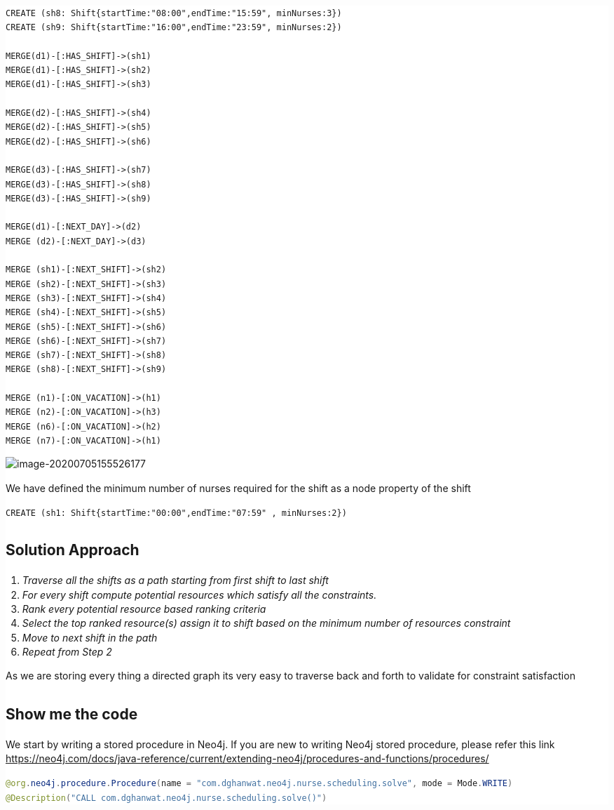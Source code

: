 ``` cypher
CREATE (sh8: Shift{startTime:"08:00",endTime:"15:59", minNurses:3})
CREATE (sh9: Shift{startTime:"16:00",endTime:"23:59", minNurses:2})

MERGE(d1)-[:HAS_SHIFT]->(sh1)
MERGE(d1)-[:HAS_SHIFT]->(sh2)
MERGE(d1)-[:HAS_SHIFT]->(sh3)

MERGE(d2)-[:HAS_SHIFT]->(sh4)
MERGE(d2)-[:HAS_SHIFT]->(sh5)
MERGE(d2)-[:HAS_SHIFT]->(sh6)

MERGE(d3)-[:HAS_SHIFT]->(sh7)
MERGE(d3)-[:HAS_SHIFT]->(sh8)
MERGE(d3)-[:HAS_SHIFT]->(sh9)

MERGE(d1)-[:NEXT_DAY]->(d2)
MERGE (d2)-[:NEXT_DAY]->(d3)

MERGE (sh1)-[:NEXT_SHIFT]->(sh2)
MERGE (sh2)-[:NEXT_SHIFT]->(sh3)
MERGE (sh3)-[:NEXT_SHIFT]->(sh4)
MERGE (sh4)-[:NEXT_SHIFT]->(sh5)
MERGE (sh5)-[:NEXT_SHIFT]->(sh6)
MERGE (sh6)-[:NEXT_SHIFT]->(sh7)
MERGE (sh7)-[:NEXT_SHIFT]->(sh8)
MERGE (sh8)-[:NEXT_SHIFT]->(sh9)

MERGE (n1)-[:ON_VACATION]->(h1)
MERGE (n2)-[:ON_VACATION]->(h3)
MERGE (n6)-[:ON_VACATION]->(h2)
MERGE (n7)-[:ON_VACATION]->(h1)

```



![image-20200705155526177](C:\Users\A506826\AppData\Roaming\Typora\typora-user-images\image-20200705155526177.png)

We have defined the minimum number of nurses required for the shift as a node property of the shift

```CREATE (sh1: Shift{startTime:"00:00",endTime:"07:59" , minNurses:2})```

## Solution Approach

1. *Traverse all the shifts as a path starting from first shift to last shift*
2. *For every shift compute potential resources which satisfy all the constraints.*
3. *Rank every potential resource based ranking criteria*
4. *Select the top ranked resource(s) assign it to shift based on the minimum number of resources constraint*
5. *Move to next shift in the path* 
6. *Repeat from Step 2*

As we are storing every thing a directed graph its very easy to traverse back and forth to validate for constraint satisfaction

## Show me the code

We start by writing a stored procedure in Neo4j. If you are new to writing Neo4j stored procedure, please refer this link  https://neo4j.com/docs/java-reference/current/extending-neo4j/procedures-and-functions/procedures/

```java
@org.neo4j.procedure.Procedure(name = "com.dghanwat.neo4j.nurse.scheduling.solve", mode = Mode.WRITE)
@Description("CALL com.dghanwat.neo4j.nurse.scheduling.solve()")
```